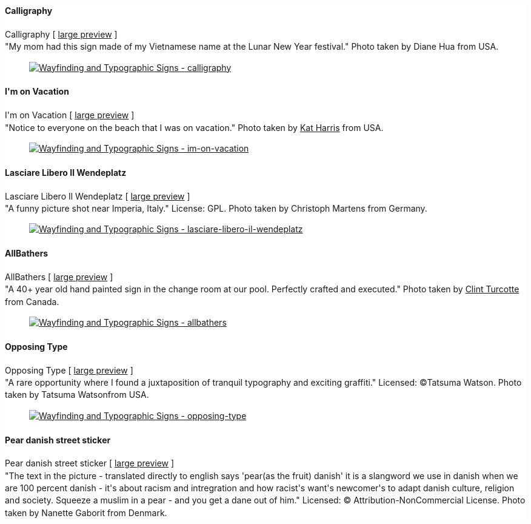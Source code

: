 #### Calligraphy

Calligraphy [ [large preview](https://archive.smashing.media/assets/344dbf88-fdf9-42bb-adb4-46f01eedd629/e62c1b43-6cf8-432b-8595-84c740dd8650/full-calligraphy.jpg) ]  
"My mom had this sign made of my Vietnamese name at the Lunar New Year festival." Photo taken by Diane Hua from USA.

<figure><a href="https://archive.smashing.media/assets/344dbf88-fdf9-42bb-adb4-46f01eedd629/e62c1b43-6cf8-432b-8595-84c740dd8650/full-calligraphy.jpg" title="Large Preview"><img src="https://archive.smashing.media/assets/344dbf88-fdf9-42bb-adb4-46f01eedd629/d3acce8c-7610-465f-85fc-db4572c726f1/short-calligraphy.jpg" width="500" height="375" alt="Wayfinding and Typographic Signs - calligraphy" /></a></figure>

#### I'm on Vacation

I'm on Vacation [ [large preview](https://archive.smashing.media/assets/344dbf88-fdf9-42bb-adb4-46f01eedd629/980a823f-3c08-42f4-94e6-f69bab5a6461/full-imonvacation.jpg) ]  
"Notice to everyone on the beach that I was on vacation." Photo taken by [Kat Harris](https://www.flickr.com/photos/katharris/) from USA.

<figure><a href="https://archive.smashing.media/assets/344dbf88-fdf9-42bb-adb4-46f01eedd629/980a823f-3c08-42f4-94e6-f69bab5a6461/full-imonvacation.jpg" title="Large Preview"><img src="https://archive.smashing.media/assets/344dbf88-fdf9-42bb-adb4-46f01eedd629/6dae6bc9-4226-4f36-a0a1-e10fe250c088/short-imonvacation.jpg" width="500" height="375" alt="Wayfinding and Typographic Signs - im-on-vacation" /></a></figure>

#### Lasciare Libero Il Wendeplatz

Lasciare Libero Il Wendeplatz [ [large preview](https://archive.smashing.media/assets/344dbf88-fdf9-42bb-adb4-46f01eedd629/e1f6a743-663c-4b23-ad41-e9417bf4dce8/full-lasciare-libero-il-wendeplatz.jpg) ]  
"A funny picture shot near Imperia, Italy." License: GPL. Photo taken by Christoph Martens from Germany.

<figure><a href="https://archive.smashing.media/assets/344dbf88-fdf9-42bb-adb4-46f01eedd629/e1f6a743-663c-4b23-ad41-e9417bf4dce8/full-lasciare-libero-il-wendeplatz.jpg" title="Large Preview"><img src="https://archive.smashing.media/assets/344dbf88-fdf9-42bb-adb4-46f01eedd629/e00af397-6be5-4599-977f-d8032d447e59/short-lasciare-libero-il-wendeplatz.jpg" width="500" height="375" alt="Wayfinding and Typographic Signs - lasciare-libero-il-wendeplatz" /></a></figure>

#### AllBathers

AllBathers [ [large preview](https://archive.smashing.media/assets/344dbf88-fdf9-42bb-adb4-46f01eedd629/e11d1949-7ec7-43db-a432-544670d2dd29/full-allbathers.jpg) ]  
"A 40+ year old hand painted sign in the change room at our pool. Perfectly crafted and executed." Photo taken by [Clint Turcotte](https://cuedesign.ca) from Canada.

<figure><a href="https://archive.smashing.media/assets/344dbf88-fdf9-42bb-adb4-46f01eedd629/e11d1949-7ec7-43db-a432-544670d2dd29/full-allbathers.jpg" title="Large Preview"><img src="https://archive.smashing.media/assets/344dbf88-fdf9-42bb-adb4-46f01eedd629/22732396-6cca-44e4-bd79-9c1563a20ac1/short-allbathers.jpg" width="500" height="375" alt="Wayfinding and Typographic Signs - allbathers" /></a></figure>

#### Opposing Type

<p>Opposing Type [  <a href="https://archive.smashing.media/assets/344dbf88-fdf9-42bb-adb4-46f01eedd629/19b7af11-c6e5-4a26-84ca-772d5866772c/full-opposingtype.jpg">large preview</a> ]<br />&quot;A rare opportunity where I found a juxtaposition of tranquil typography and exciting graffiti.&quot; Licensed: &copy;Tatsuma Watson. Photo taken by Tatsuma Watson</a>from USA.

<figure><a href="https://archive.smashing.media/assets/344dbf88-fdf9-42bb-adb4-46f01eedd629/19b7af11-c6e5-4a26-84ca-772d5866772c/full-opposingtype.jpg" title="Large Preview"><img src="https://archive.smashing.media/assets/344dbf88-fdf9-42bb-adb4-46f01eedd629/4c01f6c4-6bf9-4db2-8cdc-8d6a58ee637c/short-opposingtype.jpg" width="500" height="375" alt="Wayfinding and Typographic Signs - opposing-type" /></a></figure>

#### Pear danish street sticker

Pear danish street sticker [ [large preview](https://archive.smashing.media/assets/344dbf88-fdf9-42bb-adb4-46f01eedd629/538473e6-ba95-47d1-9af4-bd7b65617aaa/full-pear-danish-street-sticker.jpg) ]  
"The text in the picture - translated directly to english says 'pear(as the fruit) danish' it is a slangword we use in danish when we are 100 percent danish - it's about racism and intregration and how racist's want's newcomer's to adapt danish culture, religion and society. Squeeze a muslim in a pear - and you get a dane out of him." Licensed: © Attribution-NonCommercial License. Photo taken by Nanette Gaborit from Denmark.
